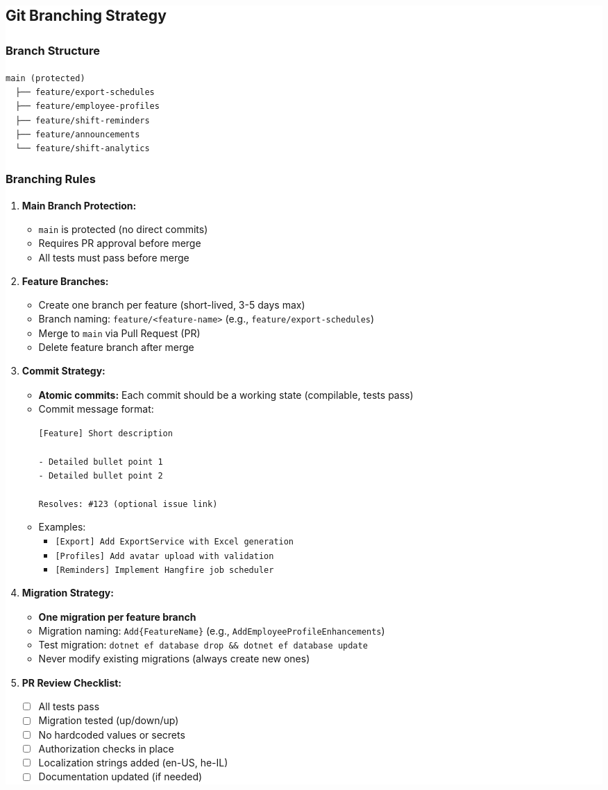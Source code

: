 
## Git Branching Strategy

### Branch Structure

```
main (protected)
  ├── feature/export-schedules
  ├── feature/employee-profiles
  ├── feature/shift-reminders
  ├── feature/announcements
  └── feature/shift-analytics
```

### Branching Rules

1. **Main Branch Protection:**
   - `main` is protected (no direct commits)
   - Requires PR approval before merge
   - All tests must pass before merge

2. **Feature Branches:**
   - Create one branch per feature (short-lived, 3-5 days max)
   - Branch naming: `feature/<feature-name>` (e.g., `feature/export-schedules`)
   - Merge to `main` via Pull Request (PR)
   - Delete feature branch after merge

3. **Commit Strategy:**
   - **Atomic commits:** Each commit should be a working state (compilable, tests pass)
   - Commit message format:
     ```
     [Feature] Short description

     - Detailed bullet point 1
     - Detailed bullet point 2

     Resolves: #123 (optional issue link)
     ```
   - Examples:
     - `[Export] Add ExportService with Excel generation`
     - `[Profiles] Add avatar upload with validation`
     - `[Reminders] Implement Hangfire job scheduler`

4. **Migration Strategy:**
   - **One migration per feature branch**
   - Migration naming: `Add{FeatureName}` (e.g., `AddEmployeeProfileEnhancements`)
   - Test migration: `dotnet ef database drop && dotnet ef database update`
   - Never modify existing migrations (always create new ones)

5. **PR Review Checklist:**
   - [ ] All tests pass
   - [ ] Migration tested (up/down/up)
   - [ ] No hardcoded values or secrets
   - [ ] Authorization checks in place
   - [ ] Localization strings added (en-US, he-IL)
   - [ ] Documentation updated (if needed)
